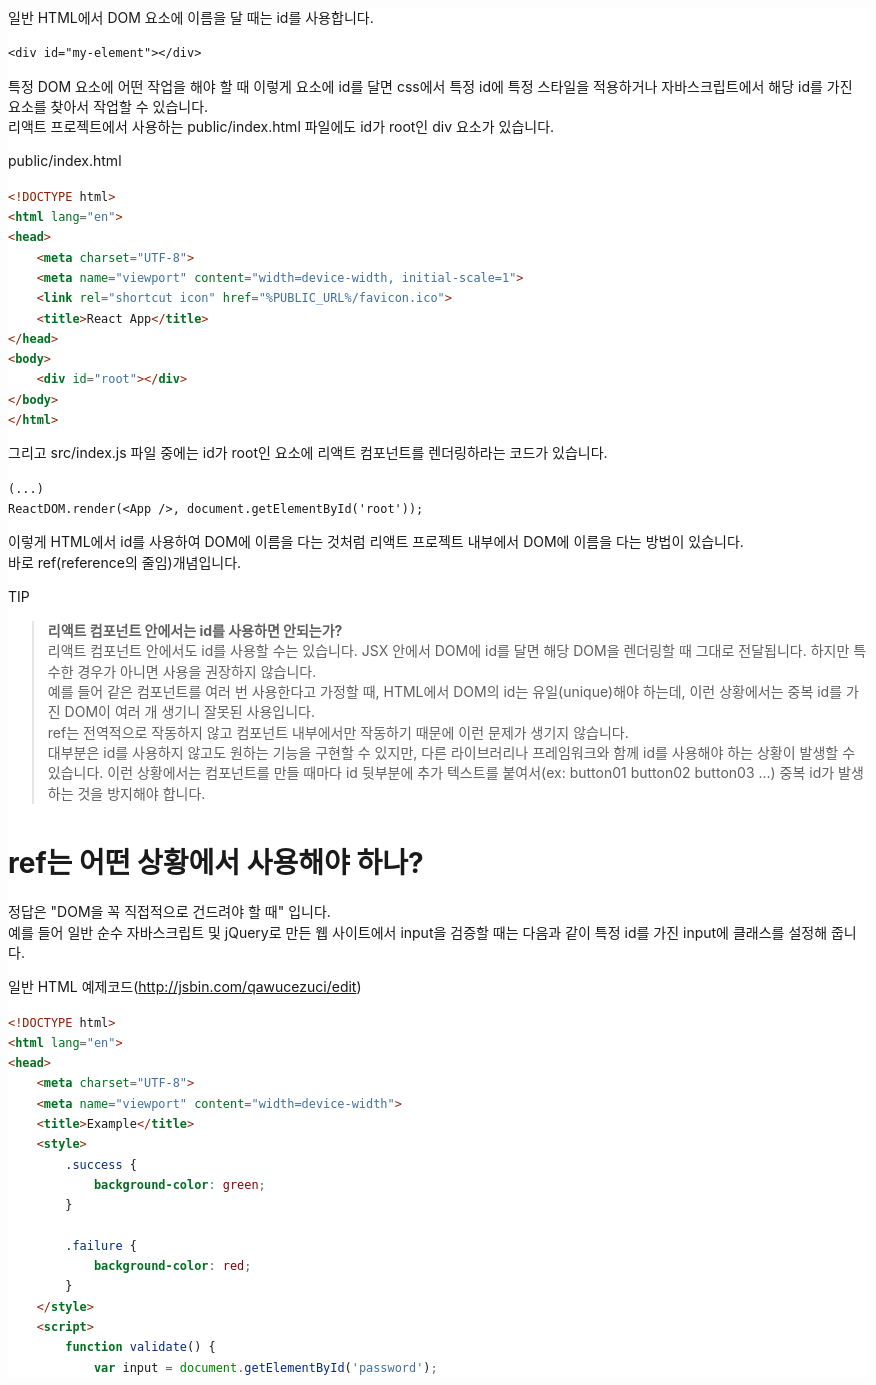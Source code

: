 일반 HTML에서 DOM 요소에 이름을 달 때는 id를 사용합니다.
```
<div id="my-element"></div>
```
특정 DOM 요소에 어떤 작업을 해야 할 때 이렇게 요소에 id를 달면 css에서 특정 id에 특정 스타일을 적용하거나 자바스크립트에서 해당 id를 가진 요소를 찾아서 작업할 수 있습니다.<br>
리액트 프로젝트에서 사용하는 public/index.html 파일에도 id가 root인 div 요소가 있습니다.

public/index.html
```html
<!DOCTYPE html>
<html lang="en">
<head>
    <meta charset="UTF-8">
    <meta name="viewport" content="width=device-width, initial-scale=1">
    <link rel="shortcut icon" href="%PUBLIC_URL%/favicon.ico">
    <title>React App</title>
</head>
<body>
    <div id="root"></div>
</body>
</html>
```
그리고 src/index.js 파일 중에는 id가 root인 요소에 리액트 컴포넌트를 렌더링하라는 코드가 있습니다.
```
(...)
ReactDOM.render(<App />, document.getElementById('root'));
```
이렇게 HTML에서 id를 사용하여 DOM에 이름을 다는 것처럼 리액트 프로젝트 내부에서 DOM에 이름을 다는 방법이 있습니다.<br>
바로 ref(reference의 줄임)개념입니다.

TIP
> **리액트 컴포넌트 안에서는 id를 사용하면 안되는가?**<br>
> 리액트 컴포넌트 안에서도 id를 사용할 수는 있습니다. JSX 안에서 DOM에 id를 달면 해당 DOM을 렌더링할 때 그대로 전달됩니다. 하지만 특수한 경우가 아니면 사용을 권장하지 않습니다.<br>
> 예를 들어 같은 컴포넌트를 여러 번 사용한다고 가정할 때, HTML에서 DOM의 id는 유일(unique)해야 하는데, 이런 상황에서는 중복 id를 가진 DOM이 여러 개 생기니 잘못된 사용입니다.<br>
> ref는 전역적으로 작동하지 않고 컴포넌트 내부에서만 작동하기 때문에 이런 문제가 생기지 않습니다.<br>
> 대부분은 id를 사용하지 않고도 원하는 기능을 구현할 수 있지만, 다른 라이브러리나 프레임워크와 함께 id를 사용해야 하는 상황이 발생할 수 있습니다. 이런 상황에서는 컴포넌트를 만들 때마다 id 뒷부분에 추가 텍스트를 붙여서(ex: button01 button02 button03 ...) 중복 id가 발생하는 것을 방지해야 합니다.

# ref는 어떤 상황에서 사용해야 하나?
정답은 "DOM을 꼭 직접적으로 건드려야 할 때" 입니다. <br>
예를 들어 일반 순수 자바스크립트 및 jQuery로 만든 웹 사이트에서 input을 검증할 때는 다음과 같이 특정 id를 가진 input에 클래스를 설정해 줍니다.

일반 HTML 예제코드(http://jsbin.com/qawucezuci/edit)
```html
<!DOCTYPE html>
<html lang="en">
<head>
    <meta charset="UTF-8">
    <meta name="viewport" content="width=device-width">
    <title>Example</title>
    <style>
        .success {
            background-color: green;
        }

        .failure {
            background-color: red;
        }
    </style>
    <script>
        function validate() {
            var input = document.getElementById('password');
```